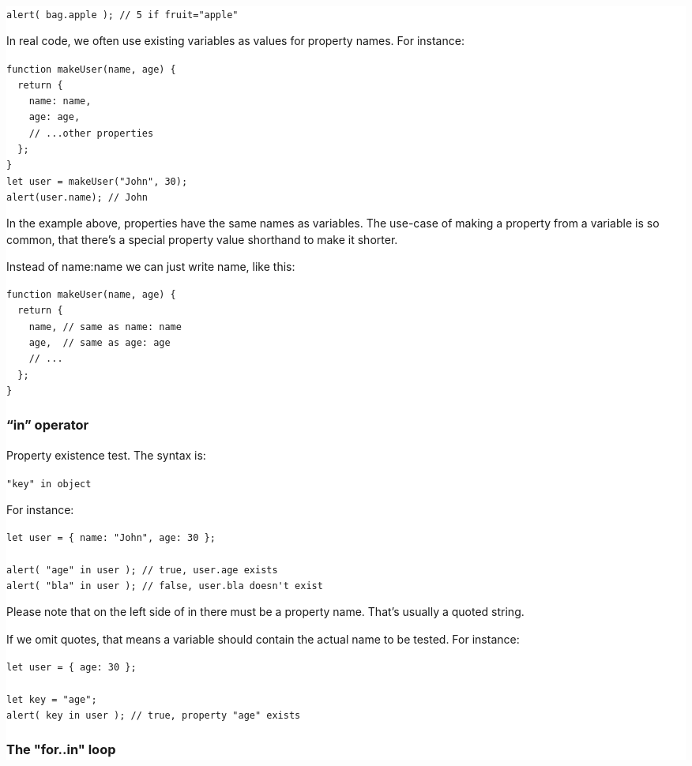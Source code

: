 ```
alert( bag.apple ); // 5 if fruit="apple"
```
In real code, we often use existing variables as values for property names. For instance:
```
function makeUser(name, age) {
  return {
    name: name,
    age: age,
    // ...other properties
  };
}
let user = makeUser("John", 30);
alert(user.name); // John
```

In the example above, properties have the same names as variables. The use-case of making a property from a variable is so common, that there’s a special property value shorthand to make it shorter.

Instead of name:name we can just write name, like this:
```
function makeUser(name, age) {
  return {
    name, // same as name: name
    age,  // same as age: age
    // ...
  };
}
```
### “in” operator <a id="Objects2"></a>

Property existence test. The syntax is:
```
"key" in object
```
For instance:
```
let user = { name: "John", age: 30 };

alert( "age" in user ); // true, user.age exists
alert( "bla" in user ); // false, user.bla doesn't exist
```

Please note that on the left side of in there must be a property name. That’s usually a quoted string.

If we omit quotes, that means a variable should contain the actual name to be tested. For instance:
```
let user = { age: 30 };

let key = "age";
alert( key in user ); // true, property "age" exists
```
### The "for..in" loop <a id="forIn"></a> <a id="Objects3"></a>
